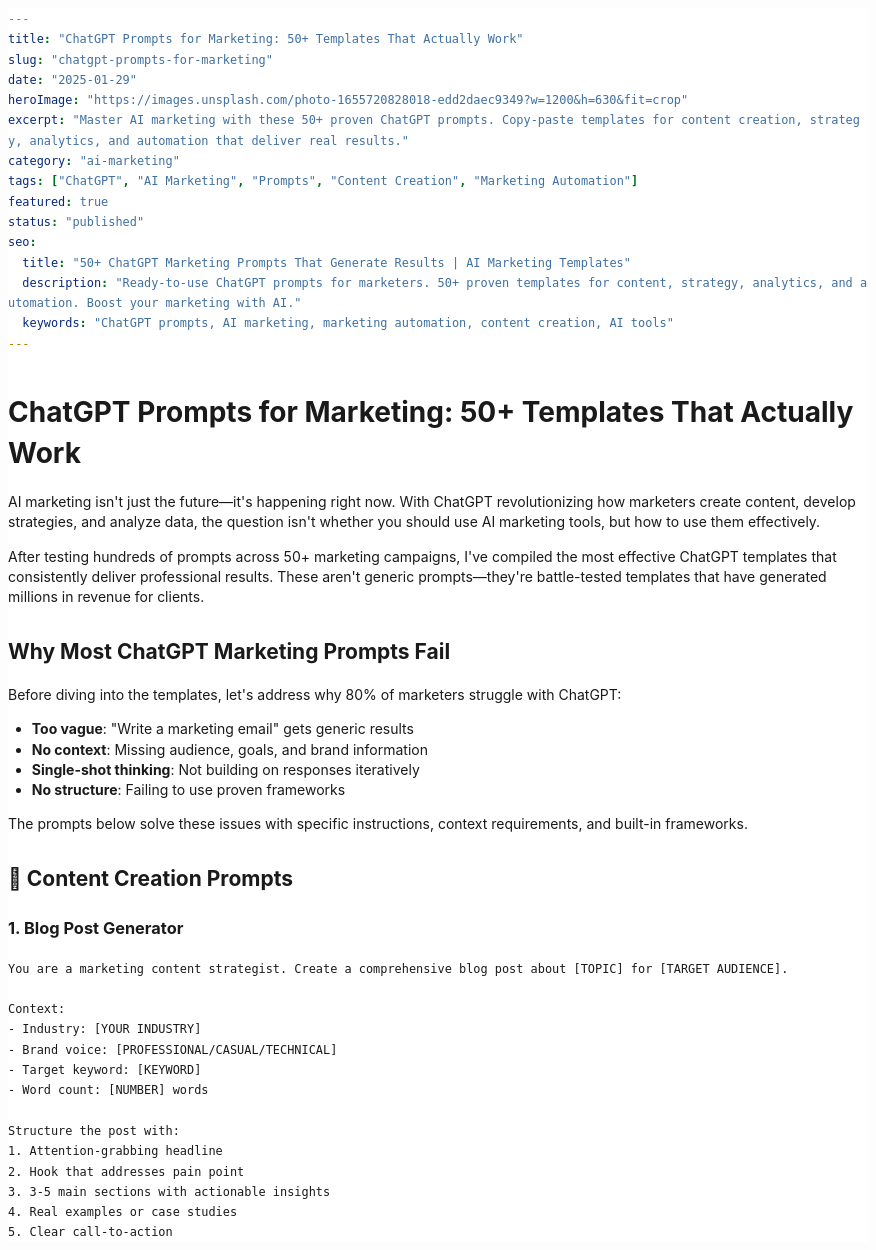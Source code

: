 ```yaml
---
title: "ChatGPT Prompts for Marketing: 50+ Templates That Actually Work"
slug: "chatgpt-prompts-for-marketing"
date: "2025-01-29"
heroImage: "https://images.unsplash.com/photo-1655720828018-edd2daec9349?w=1200&h=630&fit=crop"
excerpt: "Master AI marketing with these 50+ proven ChatGPT prompts. Copy-paste templates for content creation, strategy, analytics, and automation that deliver real results."
category: "ai-marketing"
tags: ["ChatGPT", "AI Marketing", "Prompts", "Content Creation", "Marketing Automation"]
featured: true
status: "published"
seo:
  title: "50+ ChatGPT Marketing Prompts That Generate Results | AI Marketing Templates"
  description: "Ready-to-use ChatGPT prompts for marketers. 50+ proven templates for content, strategy, analytics, and automation. Boost your marketing with AI."
  keywords: "ChatGPT prompts, AI marketing, marketing automation, content creation, AI tools"
---
```


# ChatGPT Prompts for Marketing: 50+ Templates That Actually Work

AI marketing isn't just the future—it's happening right now. With ChatGPT revolutionizing how marketers create content, develop strategies, and analyze data, the question isn't whether you should use AI marketing tools, but how to use them effectively.

After testing hundreds of prompts across 50+ marketing campaigns, I've compiled the most effective ChatGPT templates that consistently deliver professional results. These aren't generic prompts—they're battle-tested templates that have generated millions in revenue for clients.

## Why Most ChatGPT Marketing Prompts Fail

Before diving into the templates, let's address why 80% of marketers struggle with ChatGPT:

- **Too vague**: "Write a marketing email" gets generic results
- **No context**: Missing audience, goals, and brand information
- **Single-shot thinking**: Not building on responses iteratively
- **No structure**: Failing to use proven frameworks

The prompts below solve these issues with specific instructions, context requirements, and built-in frameworks.

## 🎯 Content Creation Prompts

### 1. Blog Post Generator
```
You are a marketing content strategist. Create a comprehensive blog post about [TOPIC] for [TARGET AUDIENCE].

Context:
- Industry: [YOUR INDUSTRY]
- Brand voice: [PROFESSIONAL/CASUAL/TECHNICAL]
- Target keyword: [KEYWORD]
- Word count: [NUMBER] words

Structure the post with:
1. Attention-grabbing headline
2. Hook that addresses pain point
3. 3-5 main sections with actionable insights
4. Real examples or case studies
5. Clear call-to-action

```